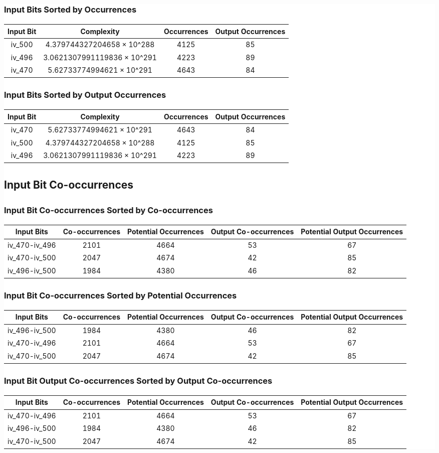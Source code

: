 ### Input Bits Sorted by Occurrences

| Input Bit | Complexity | Occurrences | Output Occurrences |
|:---------:|:----------:|:-----------:|:------------------:|
| iv_500 | 4.379744327204658 × 10^288 | 4125 | 85 |
| iv_496 | 3.0621307991119836 × 10^291 | 4223 | 89 |
| iv_470 | 5.62733774994621 × 10^291 | 4643 | 84 |

### Input Bits Sorted by Output Occurrences

| Input Bit | Complexity | Occurrences | Output Occurrences |
|:---------:|:----------:|:-----------:|:------------------:|
| iv_470 | 5.62733774994621 × 10^291 | 4643 | 84 |
| iv_500 | 4.379744327204658 × 10^288 | 4125 | 85 |
| iv_496 | 3.0621307991119836 × 10^291 | 4223 | 89 |

## Input Bit Co-occurrences

### Input Bit Co-occurrences Sorted by Co-occurrences

| Input Bits | Co-occurrences | Potential Occurrences | Output Co-occurrences | Potential Output Occurrences |
|:----------:|:--------------:|:---------------------:|:---------------------:|:----------------------------:|
| iv_470-iv_496 | 2101 | 4664 | 53 | 67 |
| iv_470-iv_500 | 2047 | 4674 | 42 | 85 |
| iv_496-iv_500 | 1984 | 4380 | 46 | 82 |

### Input Bit Co-occurrences Sorted by Potential Occurrences

| Input Bits | Co-occurrences | Potential Occurrences | Output Co-occurrences | Potential Output Occurrences |
|:----------:|:--------------:|:---------------------:|:---------------------:|:----------------------------:|
| iv_496-iv_500 | 1984 | 4380 | 46 | 82 |
| iv_470-iv_496 | 2101 | 4664 | 53 | 67 |
| iv_470-iv_500 | 2047 | 4674 | 42 | 85 |

### Input Bit Output Co-occurrences Sorted by Output Co-occurrences

| Input Bits | Co-occurrences | Potential Occurrences | Output Co-occurrences | Potential Output Occurrences |
|:----------:|:--------------:|:---------------------:|:---------------------:|:----------------------------:|
| iv_470-iv_496 | 2101 | 4664 | 53 | 67 |
| iv_496-iv_500 | 1984 | 4380 | 46 | 82 |
| iv_470-iv_500 | 2047 | 4674 | 42 | 85 |
